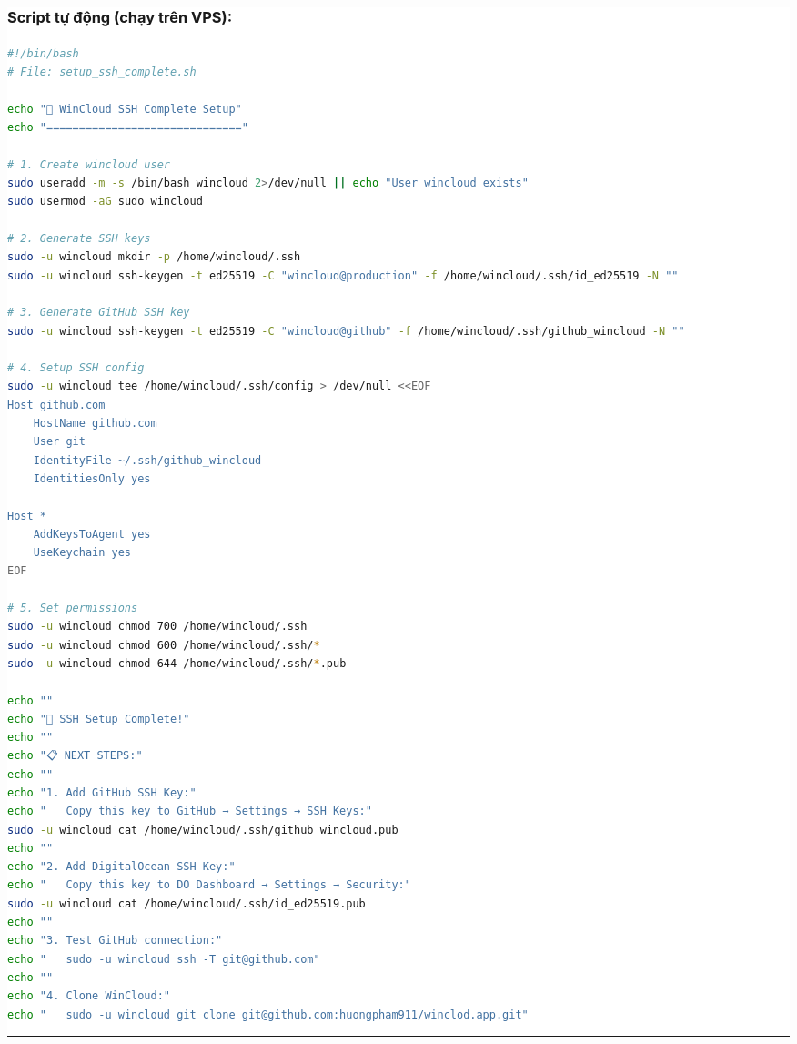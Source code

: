 ### **Script tự động (chạy trên VPS):**

```bash
#!/bin/bash
# File: setup_ssh_complete.sh

echo "🔐 WinCloud SSH Complete Setup"
echo "=============================="

# 1. Create wincloud user
sudo useradd -m -s /bin/bash wincloud 2>/dev/null || echo "User wincloud exists"
sudo usermod -aG sudo wincloud

# 2. Generate SSH keys
sudo -u wincloud mkdir -p /home/wincloud/.ssh
sudo -u wincloud ssh-keygen -t ed25519 -C "wincloud@production" -f /home/wincloud/.ssh/id_ed25519 -N ""

# 3. Generate GitHub SSH key
sudo -u wincloud ssh-keygen -t ed25519 -C "wincloud@github" -f /home/wincloud/.ssh/github_wincloud -N ""

# 4. Setup SSH config
sudo -u wincloud tee /home/wincloud/.ssh/config > /dev/null <<EOF
Host github.com
    HostName github.com
    User git
    IdentityFile ~/.ssh/github_wincloud
    IdentitiesOnly yes

Host *
    AddKeysToAgent yes
    UseKeychain yes
EOF

# 5. Set permissions
sudo -u wincloud chmod 700 /home/wincloud/.ssh
sudo -u wincloud chmod 600 /home/wincloud/.ssh/*
sudo -u wincloud chmod 644 /home/wincloud/.ssh/*.pub

echo ""
echo "🎉 SSH Setup Complete!"
echo ""
echo "📋 NEXT STEPS:"
echo ""
echo "1. Add GitHub SSH Key:"
echo "   Copy this key to GitHub → Settings → SSH Keys:"
sudo -u wincloud cat /home/wincloud/.ssh/github_wincloud.pub
echo ""
echo "2. Add DigitalOcean SSH Key:"
echo "   Copy this key to DO Dashboard → Settings → Security:"
sudo -u wincloud cat /home/wincloud/.ssh/id_ed25519.pub
echo ""
echo "3. Test GitHub connection:"
echo "   sudo -u wincloud ssh -T git@github.com"
echo ""
echo "4. Clone WinCloud:"
echo "   sudo -u wincloud git clone git@github.com:huongpham911/winclod.app.git"
```

---